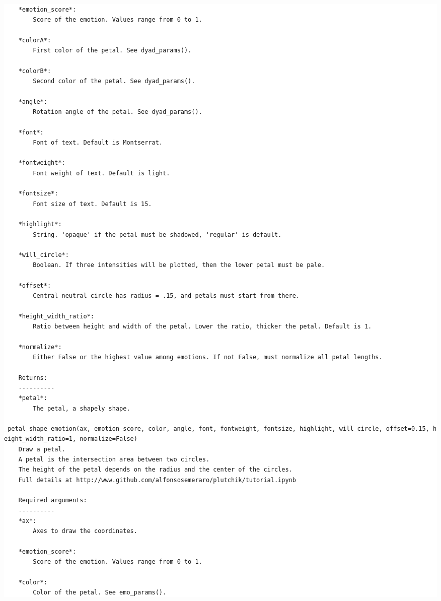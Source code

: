         *emotion_score*:
            Score of the emotion. Values range from 0 to 1.
           
        *colorA*:
            First color of the petal. See dyad_params().
           
        *colorB*:
            Second color of the petal. See dyad_params().
            
        *angle*:
            Rotation angle of the petal. See dyad_params().
            
        *font*:
            Font of text. Default is Montserrat.
            
        *fontweight*:
            Font weight of text. Default is light.
            
        *fontsize*:
            Font size of text. Default is 15.
            
        *highlight*:
            String. 'opaque' if the petal must be shadowed, 'regular' is default.
            
        *will_circle*:
            Boolean. If three intensities will be plotted, then the lower petal must be pale.
            
        *offset*:
            Central neutral circle has radius = .15, and petals must start from there.
        
        *height_width_ratio*:
            Ratio between height and width of the petal. Lower the ratio, thicker the petal. Default is 1.
            
        *normalize*:
            Either False or the highest value among emotions. If not False, must normalize all petal lengths.
            
        Returns:
        ----------
        *petal*:
            The petal, a shapely shape.
    
    _petal_shape_emotion(ax, emotion_score, color, angle, font, fontweight, fontsize, highlight, will_circle, offset=0.15, height_width_ratio=1, normalize=False)
        Draw a petal.
        A petal is the intersection area between two circles.
        The height of the petal depends on the radius and the center of the circles.
        Full details at http://www.github.com/alfonsosemeraro/plutchik/tutorial.ipynb
        
        Required arguments:
        ----------
        *ax*:
            Axes to draw the coordinates.
            
        *emotion_score*:
            Score of the emotion. Values range from 0 to 1.
           
        *color*:
            Color of the petal. See emo_params().
            